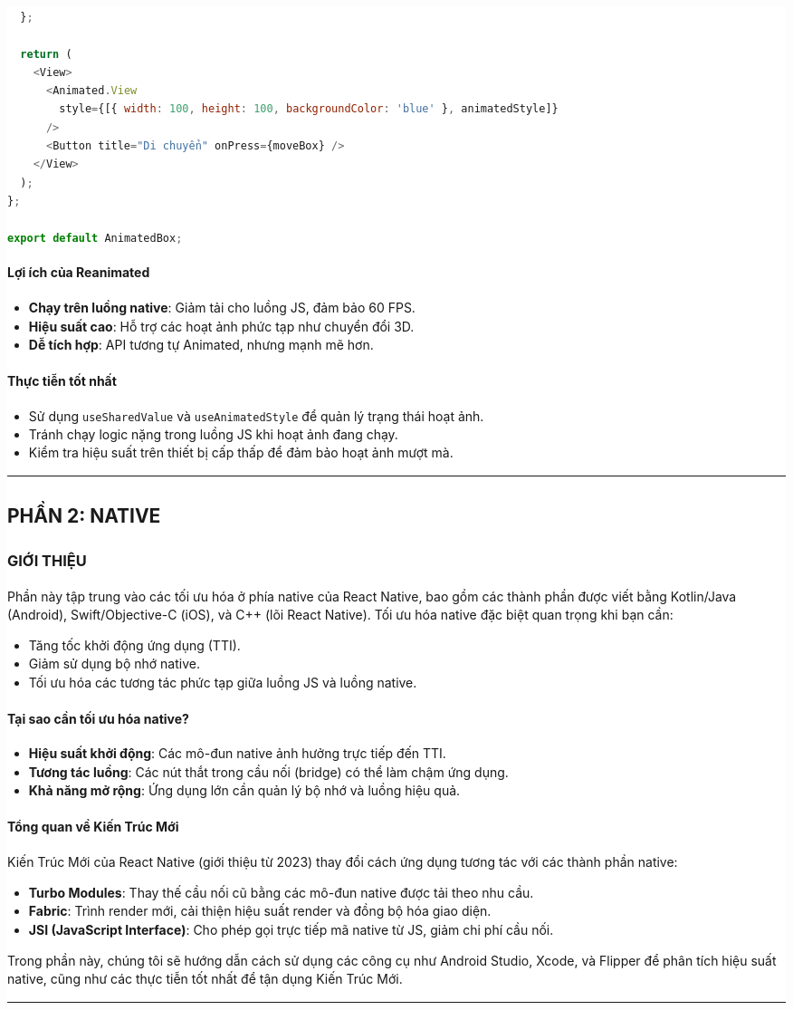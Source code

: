 ```javascript
  };

  return (
    <View>
      <Animated.View
        style={[{ width: 100, height: 100, backgroundColor: 'blue' }, animatedStyle]}
      />
      <Button title="Di chuyển" onPress={moveBox} />
    </View>
  );
};

export default AnimatedBox;
```

#### Lợi ích của Reanimated
- **Chạy trên luồng native**: Giảm tải cho luồng JS, đảm bảo 60 FPS.
- **Hiệu suất cao**: Hỗ trợ các hoạt ảnh phức tạp như chuyển đổi 3D.
- **Dễ tích hợp**: API tương tự Animated, nhưng mạnh mẽ hơn.

#### Thực tiễn tốt nhất
- Sử dụng `useSharedValue` và `useAnimatedStyle` để quản lý trạng thái hoạt ảnh.
- Tránh chạy logic nặng trong luồng JS khi hoạt ảnh đang chạy.
- Kiểm tra hiệu suất trên thiết bị cấp thấp để đảm bảo hoạt ảnh mượt mà.

---

## PHẦN 2: NATIVE

### GIỚI THIỆU

Phần này tập trung vào các tối ưu hóa ở phía native của React Native, bao gồm các thành phần được viết bằng Kotlin/Java (Android), Swift/Objective-C (iOS), và C++ (lõi React Native). Tối ưu hóa native đặc biệt quan trọng khi bạn cần:
- Tăng tốc khởi động ứng dụng (TTI).
- Giảm sử dụng bộ nhớ native.
- Tối ưu hóa các tương tác phức tạp giữa luồng JS và luồng native.

#### Tại sao cần tối ưu hóa native?
- **Hiệu suất khởi động**: Các mô-đun native ảnh hưởng trực tiếp đến TTI.
- **Tương tác luồng**: Các nút thắt trong cầu nối (bridge) có thể làm chậm ứng dụng.
- **Khả năng mở rộng**: Ứng dụng lớn cần quản lý bộ nhớ và luồng hiệu quả.

#### Tổng quan về Kiến Trúc Mới
Kiến Trúc Mới của React Native (giới thiệu từ 2023) thay đổi cách ứng dụng tương tác với các thành phần native:
- **Turbo Modules**: Thay thế cầu nối cũ bằng các mô-đun native được tải theo nhu cầu.
- **Fabric**: Trình render mới, cải thiện hiệu suất render và đồng bộ hóa giao diện.
- **JSI (JavaScript Interface)**: Cho phép gọi trực tiếp mã native từ JS, giảm chi phí cầu nối.

Trong phần này, chúng tôi sẽ hướng dẫn cách sử dụng các công cụ như Android Studio, Xcode, và Flipper để phân tích hiệu suất native, cũng như các thực tiễn tốt nhất để tận dụng Kiến Trúc Mới.

---
